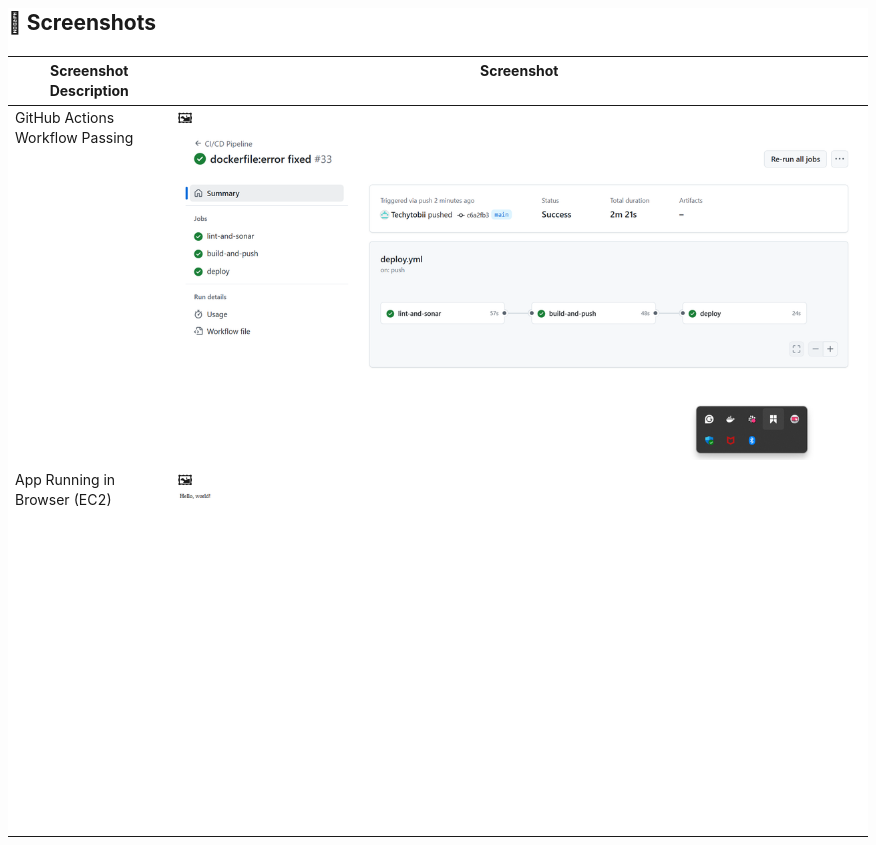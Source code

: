 ## 📸 Screenshots



| Screenshot Description            | Screenshot                           |
| --------------------------------- | ------------------------------------ |
| GitHub Actions Workflow Passing   | 🖼️ ![success](./code-checks-img/success.png) |
| App Running in Browser (EC2)      | 🖼️ ![app-running](./code-checks-img/02.png)